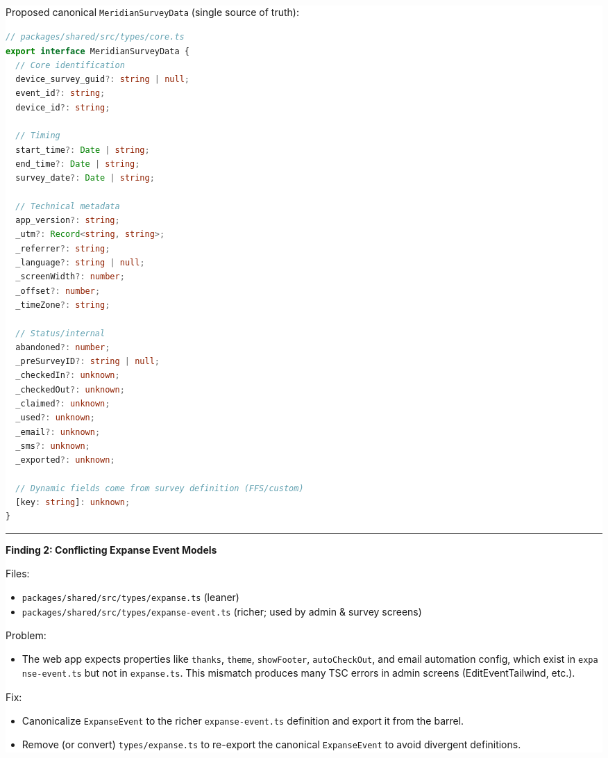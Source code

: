 Proposed canonical `MeridianSurveyData` (single source of truth):

```ts
// packages/shared/src/types/core.ts
export interface MeridianSurveyData {
  // Core identification
  device_survey_guid?: string | null;
  event_id?: string;
  device_id?: string;

  // Timing
  start_time?: Date | string;
  end_time?: Date | string;
  survey_date?: Date | string;

  // Technical metadata
  app_version?: string;
  _utm?: Record<string, string>;
  _referrer?: string;
  _language?: string | null;
  _screenWidth?: number;
  _offset?: number;
  _timeZone?: string;

  // Status/internal
  abandoned?: number;
  _preSurveyID?: string | null;
  _checkedIn?: unknown;
  _checkedOut?: unknown;
  _claimed?: unknown;
  _used?: unknown;
  _email?: unknown;
  _sms?: unknown;
  _exported?: unknown;

  // Dynamic fields come from survey definition (FFS/custom)
  [key: string]: unknown;
}
```

---

**Finding 2: Conflicting Expanse Event Models**

Files:
- `packages/shared/src/types/expanse.ts` (leaner)
- `packages/shared/src/types/expanse-event.ts` (richer; used by admin & survey screens)

Problem:
- The web app expects properties like `thanks`, `theme`, `showFooter`, `autoCheckOut`, and email automation config, which exist in `expanse-event.ts` but not in `expanse.ts`. This mismatch produces many TSC errors in admin screens (EditEventTailwind, etc.).

Fix:
- Canonicalize `ExpanseEvent` to the richer `expanse-event.ts` definition and export it from the barrel.
- Remove (or convert) `types/expanse.ts` to re-export the canonical `ExpanseEvent` to avoid divergent definitions.


  [key: string]: any;
  [key: string]: any;